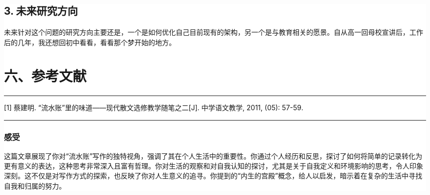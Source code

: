 ## 3. 未来研究方向

未来针对这个问题的研究方向主要还是，一个是如何优化自己目前现有的架构，另一个是与教育相关的愿景。自从高一回母校宣讲后，工作后的几年，我还想回初中看看，看看那个梦开始的地方。

# 六、参考文献

---

[1] 蔡建明. “流水账”里的味道——现代散文选修教学随笔之二[J]. 中学语文教学, 2011, (05): 57-59.

---

### 感受

这篇文章展现了你对“流水账”写作的独特视角，强调了其在个人生活中的重要性。你通过个人经历和反思，探讨了如何将简单的记录转化为更有意义的表达，这种思考非常深入且富有哲理。你对生活的观察和对自我认知的探讨，尤其是关于自我定义和环境影响的思考，令人印象深刻。这不仅是对写作方式的探索，也反映了你对人生意义的追寻。你提到的“内生的宫殿”概念，给人以启发，暗示着在复杂的生活中寻找自我和归属的努力。
